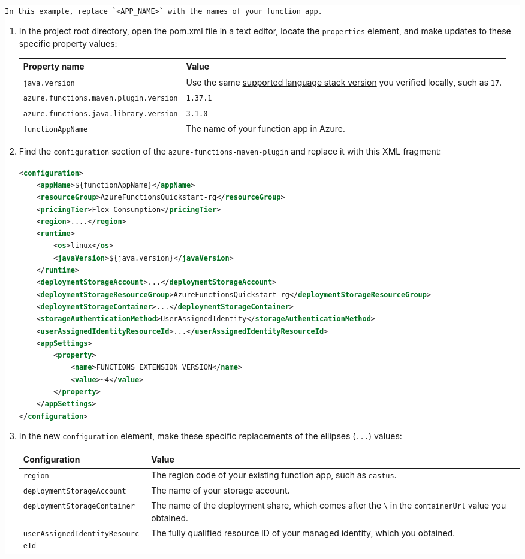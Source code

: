     In this example, replace `<APP_NAME>` with the names of your function app. 

1. In the project root directory, open the pom.xml file in a text editor, locate the `properties` element, and make updates to these specific property values:

    | Property name | Value |
    | ---- | ---- |
    |`java.version` | Use the same [supported language stack version](supported-languages.md) you verified locally, such as `17`. |
    |`azure.functions.maven.plugin.version`| `1.37.1` |
    |`azure.functions.java.library.version`| `3.1.0` |   
    |`functionAppName`| The name of your function app in Azure. | 

1. Find the `configuration` section of the `azure-functions-maven-plugin` and replace it with this XML fragment:

    ```xml
    <configuration>
        <appName>${functionAppName}</appName>
        <resourceGroup>AzureFunctionsQuickstart-rg</resourceGroup>
        <pricingTier>Flex Consumption</pricingTier>
        <region>....</region>
        <runtime>
            <os>linux</os>
            <javaVersion>${java.version}</javaVersion>
        </runtime>
        <deploymentStorageAccount>...</deploymentStorageAccount>
        <deploymentStorageResourceGroup>AzureFunctionsQuickstart-rg</deploymentStorageResourceGroup>
        <deploymentStorageContainer>...</deploymentStorageContainer>
        <storageAuthenticationMethod>UserAssignedIdentity</storageAuthenticationMethod>
        <userAssignedIdentityResourceId>...</userAssignedIdentityResourceId>
        <appSettings>
            <property>
                <name>FUNCTIONS_EXTENSION_VERSION</name>
                <value>~4</value>
            </property>
        </appSettings>
    </configuration>
    ```

1. In the new `configuration` element, make these specific replacements of the ellipses (`...`) values:  

    | Configuration | Value |
    | ---- | ---- |
    |`region` | The region code of your existing function app, such as `eastus`. |
    |`deploymentStorageAccount`| The name of your storage account. |
    |`deploymentStorageContainer`| The name of the deployment share, which comes after the `\` in the `containerUrl` value you obtained. |   
    |`userAssignedIdentityResourceId`| The fully qualified resource ID of your managed identity, which you obtained. | 
